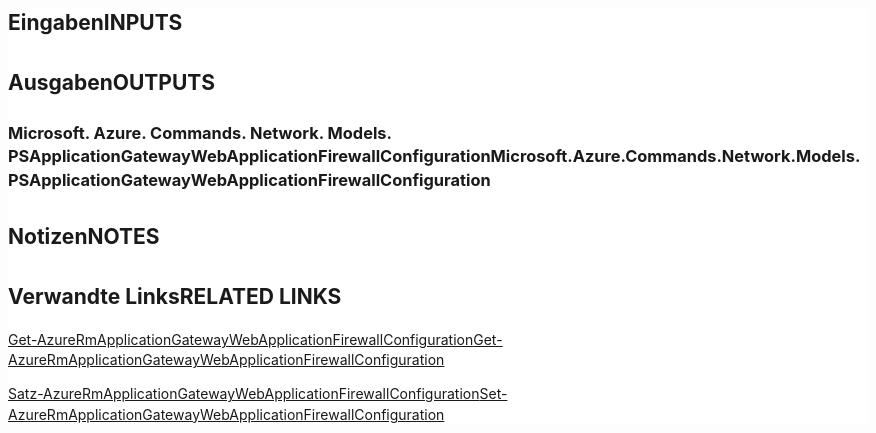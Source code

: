 ## <span data-ttu-id="c77a2-143">Eingaben</span><span class="sxs-lookup"><span data-stu-id="c77a2-143">INPUTS</span></span>

## <span data-ttu-id="c77a2-144">Ausgaben</span><span class="sxs-lookup"><span data-stu-id="c77a2-144">OUTPUTS</span></span>

### <span data-ttu-id="c77a2-145">Microsoft. Azure. Commands. Network. Models. PSApplicationGatewayWebApplicationFirewallConfiguration</span><span class="sxs-lookup"><span data-stu-id="c77a2-145">Microsoft.Azure.Commands.Network.Models.PSApplicationGatewayWebApplicationFirewallConfiguration</span></span>

## <span data-ttu-id="c77a2-146">Notizen</span><span class="sxs-lookup"><span data-stu-id="c77a2-146">NOTES</span></span>

## <span data-ttu-id="c77a2-147">Verwandte Links</span><span class="sxs-lookup"><span data-stu-id="c77a2-147">RELATED LINKS</span></span>

[<span data-ttu-id="c77a2-148">Get-AzureRmApplicationGatewayWebApplicationFirewallConfiguration</span><span class="sxs-lookup"><span data-stu-id="c77a2-148">Get-AzureRmApplicationGatewayWebApplicationFirewallConfiguration</span></span>](./Get-AzureRmApplicationGatewayWebApplicationFirewallConfiguration.md)

[<span data-ttu-id="c77a2-149">Satz-AzureRmApplicationGatewayWebApplicationFirewallConfiguration</span><span class="sxs-lookup"><span data-stu-id="c77a2-149">Set-AzureRmApplicationGatewayWebApplicationFirewallConfiguration</span></span>](./Set-AzureRmApplicationGatewayWebApplicationFirewallConfiguration.md)


